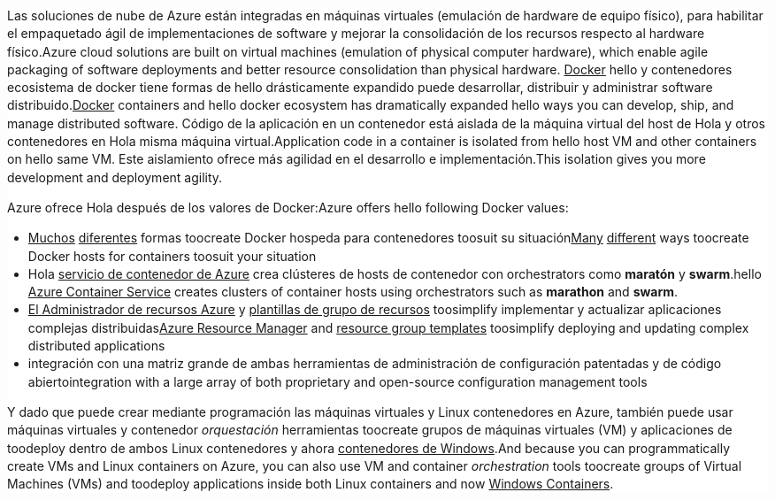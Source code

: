 <span data-ttu-id="2629b-101">Las soluciones de nube de Azure están integradas en máquinas virtuales (emulación de hardware de equipo físico), para habilitar el empaquetado ágil de implementaciones de software y mejorar la consolidación de los recursos respecto al hardware físico.</span><span class="sxs-lookup"><span data-stu-id="2629b-101">Azure cloud solutions are built on virtual machines (emulation of physical computer hardware), which enable agile packaging of software deployments and better resource consolidation than physical hardware.</span></span> <span data-ttu-id="2629b-102">[Docker](https://www.docker.com) hello y contenedores ecosistema de docker tiene formas de hello drásticamente expandido puede desarrollar, distribuir y administrar software distribuido.</span><span class="sxs-lookup"><span data-stu-id="2629b-102">[Docker](https://www.docker.com) containers and hello docker ecosystem has dramatically expanded hello ways you can develop, ship, and manage distributed software.</span></span> <span data-ttu-id="2629b-103">Código de la aplicación en un contenedor está aislada de la máquina virtual del host de Hola y otros contenedores en Hola misma máquina virtual.</span><span class="sxs-lookup"><span data-stu-id="2629b-103">Application code in a container is isolated from hello host VM and other containers on hello same VM.</span></span> <span data-ttu-id="2629b-104">Este aislamiento ofrece más agilidad en el desarrollo e implementación.</span><span class="sxs-lookup"><span data-stu-id="2629b-104">This isolation gives you more development and deployment agility.</span></span>

<span data-ttu-id="2629b-105">Azure ofrece Hola después de los valores de Docker:</span><span class="sxs-lookup"><span data-stu-id="2629b-105">Azure offers hello following Docker values:</span></span>

* <span data-ttu-id="2629b-106">[Muchos](../articles/virtual-machines/linux/docker-machine.md?toc=%2fazure%2fvirtual-machines%2flinux%2ftoc.json) [diferentes](../articles/virtual-machines/linux/dockerextension.md?toc=%2fazure%2fvirtual-machines%2flinux%2ftoc.json) formas toocreate Docker hospeda para contenedores toosuit su situación</span><span class="sxs-lookup"><span data-stu-id="2629b-106">[Many](../articles/virtual-machines/linux/docker-machine.md?toc=%2fazure%2fvirtual-machines%2flinux%2ftoc.json) [different](../articles/virtual-machines/linux/dockerextension.md?toc=%2fazure%2fvirtual-machines%2flinux%2ftoc.json) ways toocreate Docker hosts for containers toosuit your situation</span></span>
* <span data-ttu-id="2629b-107">Hola [servicio de contenedor de Azure](https://azure.microsoft.com/documentation/services/container-service/) crea clústeres de hosts de contenedor con orchestrators como **maratón** y **swarm**.</span><span class="sxs-lookup"><span data-stu-id="2629b-107">hello [Azure Container Service](https://azure.microsoft.com/documentation/services/container-service/) creates clusters of container hosts using orchestrators such as **marathon** and **swarm**.</span></span>
* <span data-ttu-id="2629b-108">[El Administrador de recursos Azure](../articles/azure-resource-manager/resource-group-overview.md) y [plantillas de grupo de recursos](../articles/resource-group-authoring-templates.md) toosimplify implementar y actualizar aplicaciones complejas distribuidas</span><span class="sxs-lookup"><span data-stu-id="2629b-108">[Azure Resource Manager](../articles/azure-resource-manager/resource-group-overview.md) and [resource group templates](../articles/resource-group-authoring-templates.md) toosimplify deploying and updating complex distributed applications</span></span>
* <span data-ttu-id="2629b-109">integración con una matriz grande de ambas herramientas de administración de configuración patentadas y de código abierto</span><span class="sxs-lookup"><span data-stu-id="2629b-109">integration with a large array of both proprietary and open-source configuration management tools</span></span>

<span data-ttu-id="2629b-110">Y dado que puede crear mediante programación las máquinas virtuales y Linux contenedores en Azure, también puede usar máquinas virtuales y contenedor *orquestación* herramientas toocreate grupos de máquinas virtuales (VM) y aplicaciones de toodeploy dentro de ambos Linux contenedores y ahora [contenedores de Windows](https://msdn.microsoft.com/virtualization/windowscontainers/about/about_overview).</span><span class="sxs-lookup"><span data-stu-id="2629b-110">And because you can programmatically create VMs and Linux containers on Azure, you can also use VM and container *orchestration* tools toocreate groups of Virtual Machines (VMs) and toodeploy applications inside both Linux containers and now [Windows Containers](https://msdn.microsoft.com/virtualization/windowscontainers/about/about_overview).</span></span>
